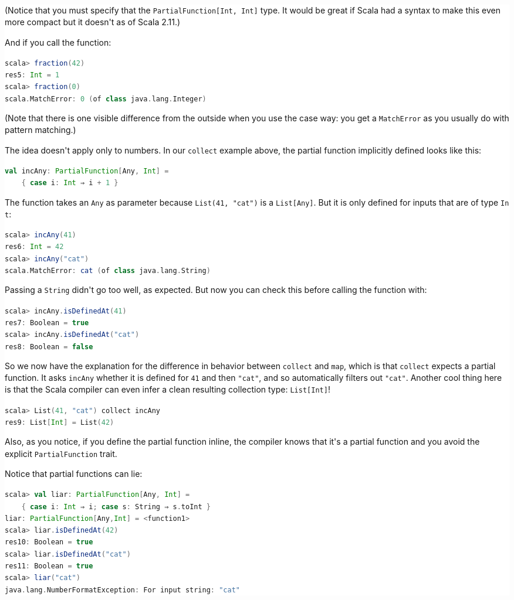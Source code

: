 (Notice that you must specify that the `PartialFunction[Int, Int]` type. It would be great if Scala had a syntax to make this even more compact but it doesn't as of Scala 2.11.)

And if you call the function:

```scala
scala> fraction(42)
res5: Int = 1
scala> fraction(0)
scala.MatchError: 0 (of class java.lang.Integer)
```

(Note that there is one visible difference from the outside when you use the case way: you get a `MatchError` as you usually do with pattern matching.)

The idea doesn't apply only to numbers. In our `collect` example above, the partial function implicitly defined looks like this:

```scala
val incAny: PartialFunction[Any, Int] =
    { case i: Int ⇒ i + 1 }
```

The function takes an `Any` as parameter because `List(41, "cat")` is a `List[Any]`. But it is only defined for inputs that are of type `Int`:

```scala
scala> incAny(41)
res6: Int = 42
scala> incAny("cat")
scala.MatchError: cat (of class java.lang.String)
```

Passing a `String` didn't go too well, as expected. But now you can check this before calling the function with:

```scala
scala> incAny.isDefinedAt(41)
res7: Boolean = true
scala> incAny.isDefinedAt("cat")
res8: Boolean = false
```

So we now have the explanation for the difference in behavior between `collect` and `map`, which is that `collect` expects a partial function. It asks `incAny` whether it is defined for `41` and then `"cat"`, and so automatically filters out `"cat"`. Another cool thing here is that the Scala compiler can even infer a clean resulting collection type: `List[Int]`!

```scala
scala> List(41, "cat") collect incAny
res9: List[Int] = List(42)
```

Also, as you notice, if you define the partial function inline, the compiler knows that it's a partial function and you avoid the explicit `PartialFunction` trait.

Notice that partial functions can lie:

```scala
scala> val liar: PartialFunction[Any, Int] =
    { case i: Int ⇒ i; case s: String ⇒ s.toInt }
liar: PartialFunction[Any,Int] = <function1>
scala> liar.isDefinedAt(42)
res10: Boolean = true
scala> liar.isDefinedAt("cat")
res11: Boolean = true
scala> liar("cat")
java.lang.NumberFormatException: For input string: "cat"
```


[^1]: From The Scala Language Specification: "An anonymous function can be defined by a sequence of cases […] which appear as an expression without a prior match."
[^2]: This is not to be confused with *partially applied functions*, which are a completely different topic.
[^3]: In Scala, it is defined even for `Int.MaxValue`, as `Int.MaxValue + 1 == Int.MinValue`. The result is just plain wrong but it's defined!